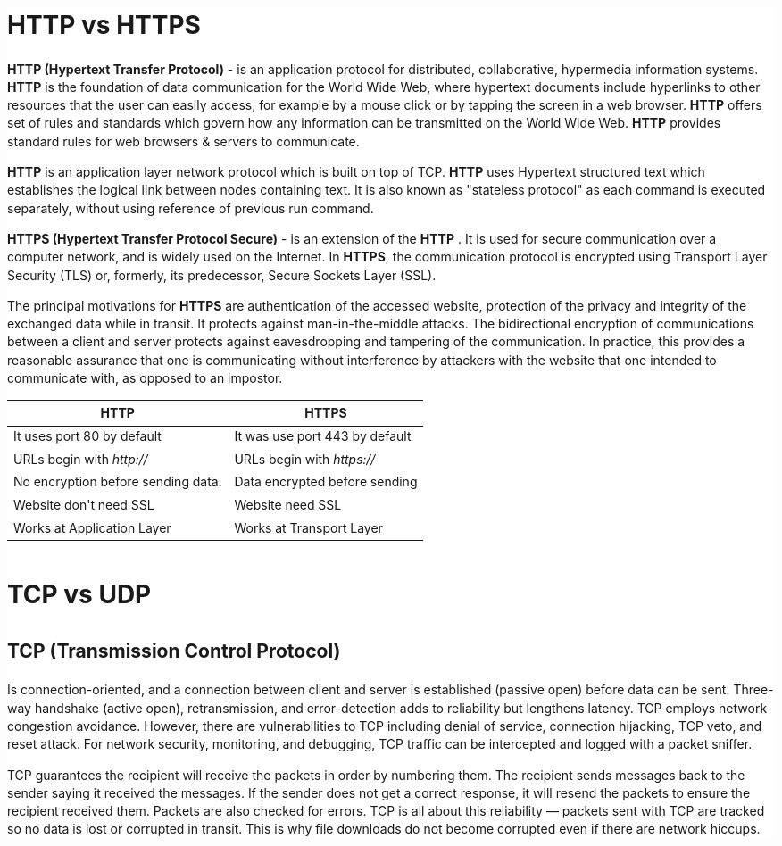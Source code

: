 

# HTTP vs HTTPS

**HTTP (Hypertext Transfer Protocol)** - is an application protocol for distributed, collaborative, hypermedia information systems. **HTTP** is the foundation of data communication for the World Wide Web, where hypertext documents include hyperlinks to other resources that the user can easily access, for example by a mouse click or by tapping the screen in a web browser. **HTTP** offers set of rules and standards which govern how any information can be transmitted on the World Wide Web. **HTTP** provides standard rules for web browsers & servers to communicate.

**HTTP** is an application layer network protocol which is built on top of TCP. **HTTP** uses Hypertext structured text which establishes the logical link between nodes containing text. It is also known as "stateless protocol" as each command is executed separately, without using reference of previous run command.

**HTTPS (Hypertext Transfer Protocol Secure)** - is an extension of the **HTTP** . It is used for secure communication over a computer network, and is widely used on the Internet. In **HTTPS**, the communication protocol is encrypted using Transport Layer Security (TLS) or, formerly, its predecessor, Secure Sockets Layer (SSL).

The principal motivations for **HTTPS** are authentication of the accessed website, protection of the privacy and integrity of the exchanged data while in transit. It protects against man-in-the-middle attacks. The bidirectional encryption of communications between a client and server protects against eavesdropping and tampering of the communication. In practice, this provides a reasonable assurance that one is communicating without interference by attackers with the website that one intended to communicate with, as opposed to an impostor.

| HTTP | HTTPS |
|---|---|
| It uses port 80 by default  | It was use port 443 by default  |
| URLs begin with *http://*  | URLs begin with *https://*  |
| No encryption before sending data.  | Data encrypted before sending |
| Website don't need SSL | Website need SSL |
| Works at Application Layer  | Works at Transport Layer  |


# TCP vs UDP

## TCP (Transmission Control Protocol)
Is connection-oriented, and a connection between client and server is established (passive open) before data can be sent. Three-way handshake (active open), retransmission, and error-detection adds to reliability but lengthens latency. TCP employs network congestion avoidance. However, there are vulnerabilities to TCP including denial of service, connection hijacking, TCP veto, and reset attack. For network security, monitoring, and debugging, TCP traffic can be intercepted and logged with a packet sniffer.

TCP guarantees the recipient will receive the packets in order by numbering them. The recipient sends messages back to the sender saying it received the messages. If the sender does not get a correct response, it will resend the packets to ensure the recipient received them. Packets are also checked for errors. TCP is all about this reliability — packets sent with TCP are tracked so no data is lost or corrupted in transit. This is why file downloads do not become corrupted even if there are network hiccups.
